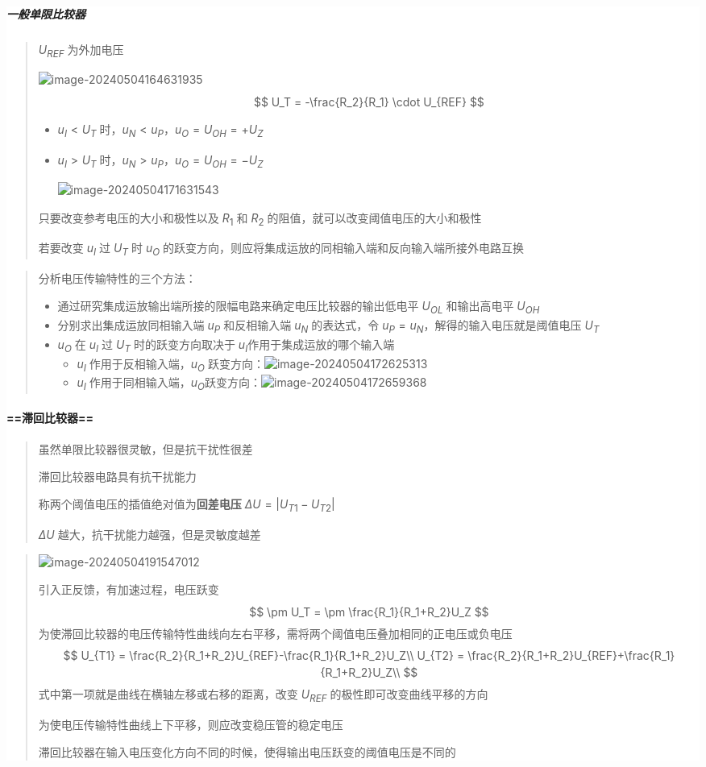 ##### 一般单限比较器

> $U_{REF}$ 为外加电压
>
> ![image-20240504164631935](C:\Users\69165\AppData\Roaming\Typora\typora-user-images\image-20240504164631935.png)
> $$
> U_T = -\frac{R_2}{R_1} \cdot U_{REF}
> $$
>
> * $u_I < U_T$ 时，$u_N < u_P$，$u_O = U_{OH} = +U_Z$
>
> * $u_I > U_T$ 时，$u_N > u_P$，$u_O = U_{OH} = -U_Z$
>
>   ![image-20240504171631543](C:\Users\69165\AppData\Roaming\Typora\typora-user-images\image-20240504171631543.png)
>
> 只要改变参考电压的大小和极性以及 $R_1$ 和 $R_2$ 的阻值，就可以改变阈值电压的大小和极性
>
> 若要改变 $u_I$ 过 $U_T$ 时 $u_O$ 的跃变方向，则应将集成运放的同相输入端和反向输入端所接外电路互换

> 分析电压传输特性的三个方法：
>
> * 通过研究集成运放输出端所接的限幅电路来确定电压比较器的输出低电平 $U_{OL}$ 和输出高电平 $U_{OH}$
> * 分别求出集成运放同相输入端 $u_P$ 和反相输入端 $u_N$ 的表达式，令 $u_P = u_N$，解得的输入电压就是阈值电压 $U_T$
> * $u_O$ 在 $u_I$ 过 $U_T$ 时的跃变方向取决于 $u_I$​ 作用于集成运放的哪个输入端
>   * $u_I$ 作用于反相输入端，$u_O$ 跃变方向：![image-20240504172625313](C:\Users\69165\AppData\Roaming\Typora\typora-user-images\image-20240504172625313.png)
>   * $u_I$ 作用于同相输入端，$u_O$​ 跃变方向：![image-20240504172659368](C:\Users\69165\AppData\Roaming\Typora\typora-user-images\image-20240504172659368.png)

#### ==滞回比较器==

> 虽然单限比较器很灵敏，但是抗干扰性很差
>
> 滞回比较器电路具有抗干扰能力
>
> 称两个阈值电压的插值绝对值为**回差电压** $\Delta U = |U_{T1} - U_{T2}|$
>
> $\Delta U$ 越大，抗干扰能力越强，但是灵敏度越差

> ![image-20240504191547012](C:\Users\69165\AppData\Roaming\Typora\typora-user-images\image-20240504191547012.png)
>
> 引入正反馈，有加速过程，电压跃变
> $$
> \pm U_T = \pm \frac{R_1}{R_1+R_2}U_Z
> $$
> 为使滞回比较器的电压传输特性曲线向左右平移，需将两个阈值电压叠加相同的正电压或负电压
> $$
> U_{T1} = \frac{R_2}{R_1+R_2}U_{REF}-\frac{R_1}{R_1+R_2}U_Z\\
> U_{T2} = \frac{R_2}{R_1+R_2}U_{REF}+\frac{R_1}{R_1+R_2}U_Z\\
> $$
> 式中第一项就是曲线在横轴左移或右移的距离，改变 $U_{REF}$ 的极性即可改变曲线平移的方向
>
> 为使电压传输特性曲线上下平移，则应改变稳压管的稳定电压
>
> 滞回比较器在输入电压变化方向不同的时候，使得输出电压跃变的阈值电压是不同的
